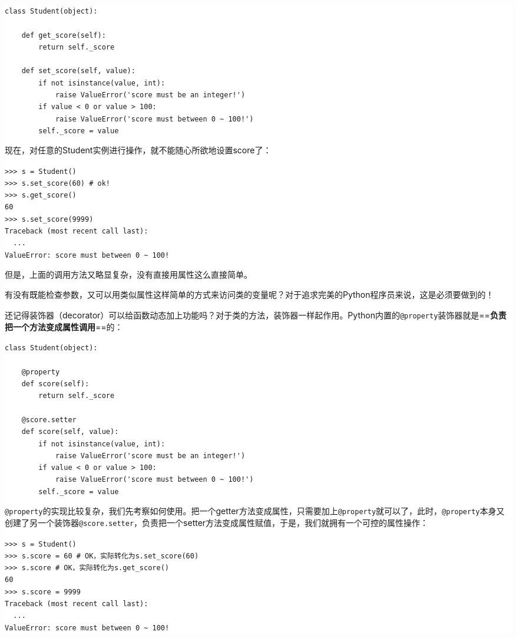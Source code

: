 ```
class Student(object):

    def get_score(self):
        return self._score

    def set_score(self, value):
        if not isinstance(value, int):
            raise ValueError('score must be an integer!')
        if value < 0 or value > 100:
            raise ValueError('score must between 0 ~ 100!')
        self._score = value
```

现在，对任意的Student实例进行操作，就不能随心所欲地设置score了：

```
>>> s = Student()
>>> s.set_score(60) # ok!
>>> s.get_score()
60
>>> s.set_score(9999)
Traceback (most recent call last):
  ...
ValueError: score must between 0 ~ 100!
```

但是，上面的调用方法又略显复杂，没有直接用属性这么直接简单。

有没有既能检查参数，又可以用类似属性这样简单的方式来访问类的变量呢？对于追求完美的Python程序员来说，这是必须要做到的！

还记得装饰器（decorator）可以给函数动态加上功能吗？对于类的方法，装饰器一样起作用。Python内置的`@property`装饰器就是==**负责把一个方法变成属性调用**==的：

```
class Student(object):

    @property
    def score(self):
        return self._score

    @score.setter
    def score(self, value):
        if not isinstance(value, int):
            raise ValueError('score must be an integer!')
        if value < 0 or value > 100:
            raise ValueError('score must between 0 ~ 100!')
        self._score = value
```

`@property`的实现比较复杂，我们先考察如何使用。把一个getter方法变成属性，只需要加上`@property`就可以了，此时，`@property`本身又创建了另一个装饰器`@score.setter`，负责把一个setter方法变成属性赋值，于是，我们就拥有一个可控的属性操作：

```
>>> s = Student()
>>> s.score = 60 # OK，实际转化为s.set_score(60)
>>> s.score # OK，实际转化为s.get_score()
60
>>> s.score = 9999
Traceback (most recent call last):
  ...
ValueError: score must between 0 ~ 100!
```
